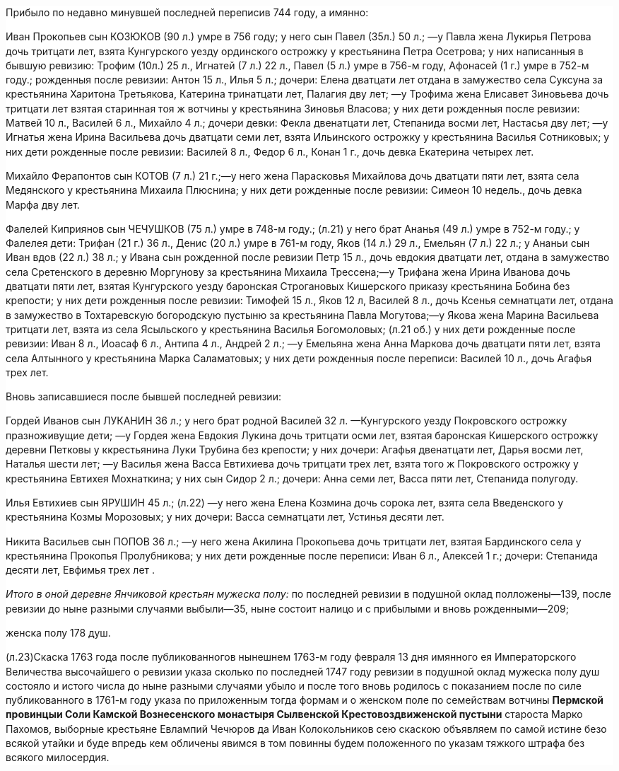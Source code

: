 Прибыло по недавно минувшей последней переписив 744 году, а имянно:

Иван Прокопьев сын КОЗЮКОВ (90 л.) умре в 756 году; у него сын Павел (35л.) 50 л.; —у Павла жена Лукирья Петрова дочь тритцати лет, взята Кунгурского уезду ординского острожку у крестьянина Петра Осетрова; у них написанныя в бывшую ревизию: Трофим (10л.) 25 л., Игнатей (7 л.) 22 л., Павел (5 л.) умре в 756-м году, Афонасей (1 г.) умре в 752-м году.; рожденныя после ревизии: Антон 15 л., Илья 5 л.; дочери: Елена дватцати лет отдана в замужество села Суксуна за крестьянина Харитона Третьякова, Катерина тринатцати лет, Палагия дву лет; —у Трофима жена Елисавет Зиновьева дочь тритцати лет взятая старинная тоя ж вотчины у крестьянина Зиновья Власова; у них дети рожденныя после ревизии: Матвей 10 л., Василей 6 л., Михайло 4 л.; дочери девки: Фекла двенатцати лет, Степанида восми лет, Настасья дву лет; —у Игнатья жена Ирина Васильева дочь дватцати семи лет, взята Ильинского острожку у крестьянина Василья Сотниковых; у них дети рожденные после ревизии: Василей 8 л., Федор 6 л., Конан 1 г., дочь девка Екатерина четырех лет.

Михайло Ферапонтов сын КОТОВ (7 л.) 21 г.;—у него жена Парасковья Михайлова дочь дватцати пяти лет, взята села Медянского у крестьянина Михаила Плюснина; у них дети рожденные после ревизии: Симеон 10 недель., дочь девка Марфа дву лет.

Фалелей Киприянов сын ЧЕЧУШКОВ (75 л.) умре в 748-м году.; (л.21) у него брат Ананья (49 л.) умре в 752-м году.; у Фалелея дети: Трифан (21 г.) 36 л., Денис (20 л.) умре в 761-м году, Яков (14 л.) 29 л., Емельян (7 л.) 22 л.; у Ананьи сын Иван вдов (22 л.) 38 л.; у Ивана сын рожденной после ревизии Петр 15 л., дочь евдокия дватцати лет, отдана в замужество села Сретенского в деревню Моргунову за крестьянина Михаила Трессена;—у Трифана жена Ирина Иванова дочь дватцати пяти лет, взятая Кунгурского уезду баронская Строгановых Кишерского приказу крестьянина Бобина без крепости; у них дети рожденныя после ревизии: Тимофей 15 л., Яков 12 л, Василей 8 л., дочь Ксенья семнатцати лет, отдана в замужество в Тохтаревскую богородскую пустыню за крестьянина Павла Могутова;—у Якова жена Марина Васильева тритцати лет, взята из села Ясыльского у крестьянина Василья Богомоловых; (л.21 об.) у них дети рожденные после ревизии: Иван 8 л., Иоасаф 6 л., Антипа 4 л., Андрей 2 л.; —у Емельяна жена Анна Маркова дочь дватцати пяти лет, взята села Алтынного у крестьянина Марка Саламатовых; у них дети рожденныя после переписи: Василей 10 л., дочь Агафья трех лет.

Вновь записавшиеся после бывшей последней ревизии:

Гордей Иванов сын ЛУКАНИН 36 л.; у него брат родной Василей 32 л. —Кунгурского уезду Покровского острожку празноживущие дети; —у Гордея жена Евдокия Лукина дочь тритцати осми лет, взятая баронская Кишерского острожку деревни Петковы у ккрестьянина Луки Трубина без крепости; у них дочери: Агафья двенатцати лет, Дарья восми лет, Наталья шести лет; —у Василья жена Васса Евтихиева дочь тритцати трех лет, взята того ж Покровского острожку у крестьянина Евтихея Мохнаткина; у них сын Сидор 2 л.; дочери: Анна семи лет, Васса пяти лет, Степанида полугоду.

Илья Евтихиев сын ЯРУШИН 45 л.; (л.22) —у него жена Елена Козмина дочь сорока лет, взята села Введенского у крестьянина Козмы Морозовых; у них дочери: Васса семнатцати лет, Устинья десяти лет.

Никита Васильев сын ПОПОВ 36 л.; —у него жена Акилина Прокопьева дочь тритцати лет, взятая Бардинского села у крестьянина Прокопья Пролубникова; у них дети рожденные после переписи: Иван 6 л., Алексей 1 г.; дочери: Степанида десяти лет, Евфимья трех лет .

_Итого в оной деревне Янчиковой крестьян мужеска полу:_ по последней ревизии в подушной оклад полложены—139, после ревизии до ныне разными случаями выбыли—35, ныне состоит налицо и с прибылыми и вновь рожденными—209;

женска полу 178 душ.

(л.23)Скаска 1763 года после публикованногов нынешнем 1763-м году февраля 13 дня имянного ея Императорского Величества высочайшего о ревизии указа сколько по последней 1747 году ревизии в подушной оклад мужеска полу душ состояло и истого числа до ныне разными случаями убыло и после того вновь родилось с показанием после по силе публикованного в 1761-м году указа по приложенным тогда формам и о женском поле по семействам вотчины **Пермской провинцыи Соли Камской Вознесенского монастыря Сылвенской Крестовоздвиженской пустыни** староста Марко Пахомов, выборные крестьяне Евлампий Чечюров да Иван Колокольников сею скаскою объявляем по самой истине безо всякой утайки и буде впредь кем обличены явимся в том повинны будем положенного по указам тяжкого штрафа без всякого милосердия.
